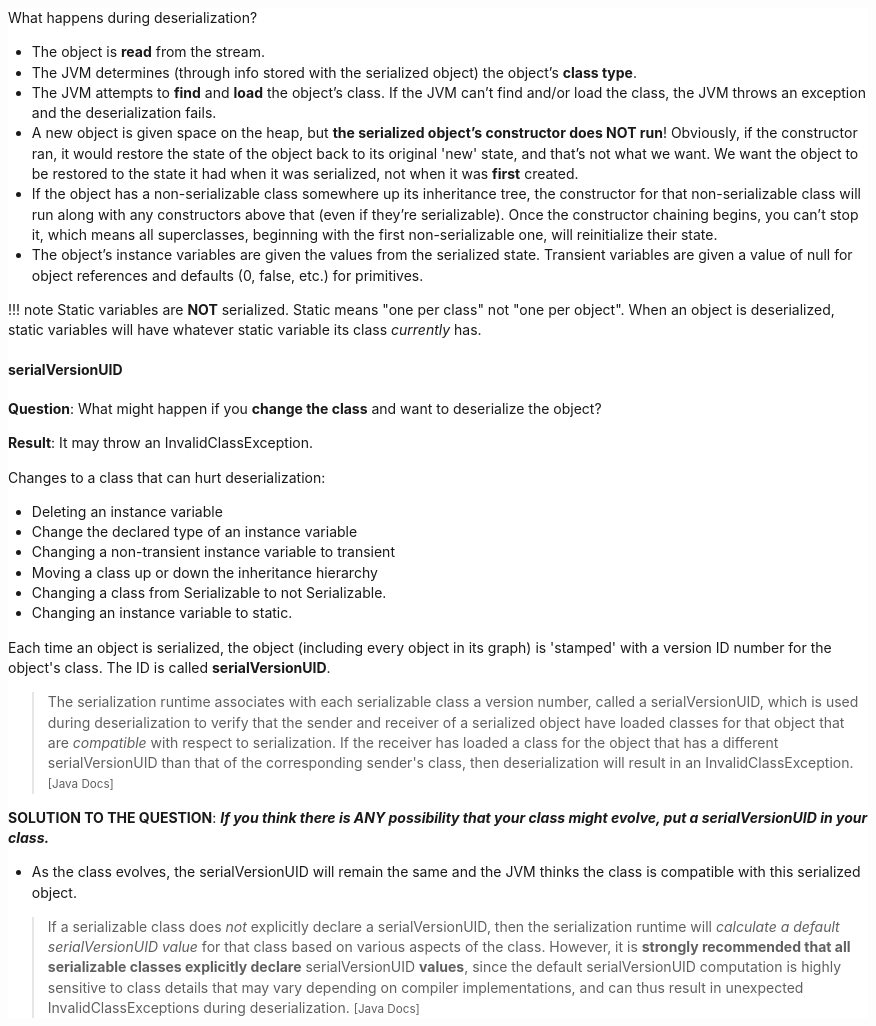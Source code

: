 
What happens during deserialization?

* The object is **read** from the stream.
* The JVM determines (through info stored with the serialized object) the object’s **class type**.
* The JVM attempts to **find** and **load** the object’s class. If the JVM can’t find and/or load the class, the JVM throws an exception and the deserialization fails.
* A new object is given space on the heap, but **the serialized object’s constructor does NOT run**! Obviously, if the constructor ran, it would restore the state of the object back to its original 'new' state, and that’s not what we want. We want the object to be restored to the state it had when it was serialized, not when it was **first** created.
* If the object has a non-serializable class somewhere up its inheritance tree, the constructor for that non-serializable class will run along with any constructors above that (even if they’re serializable). Once the constructor chaining begins, you can’t stop it, which means all superclasses, beginning with the first non-serializable one, will reinitialize their state.
* The object’s instance variables are given the values from the serialized state. Transient variables are given a value of null for object references and defaults (0, false, etc.) for primitives.

!!! note
    Static variables are **NOT** serialized. Static means "one per class" not "one per object". When an object is deserialized, static variables will have whatever static variable its class *currently* has.



#### serialVersionUID

**Question**: What might happen if you **change the class** and want to deserialize the object?

**Result**: It may throw an <C>InvalidClassException</C>.

Changes to a class that can hurt deserialization:

* Deleting an instance variable
* Change the declared type of an instance variable
* Changing a non-transient instance variable to transient
* Moving a class up or down the inheritance hierarchy
* Changing a class from Serializable to not Serializable.
* Changing an instance variable to static.

Each time an object is serialized, the object (including every object in its graph) is 'stamped' with a version ID number for the object's class. The ID is called **serialVersionUID**.

> The serialization runtime associates with each serializable class a version number, called a <C>serialVersionUID</C>, which is used during deserialization to verify that the sender and receiver of a serialized object have loaded classes for that object that are *compatible* with respect to serialization. If the receiver has loaded a class for the object that has a different <C>serialVersionUID</C> than that of the corresponding sender's class, then deserialization will result in an InvalidClassException. <small>[Java Docs]</small>

**SOLUTION TO THE QUESTION**: ***If you think there is ANY possibility that your class might evolve, put a serialVersionUID in your class.***

* As the class evolves, the <C>serialVersionUID</C> will remain the same and the JVM thinks the class is compatible with this serialized object.

> If a serializable class does *not* explicitly declare a <C>serialVersionUID</C>, then the serialization runtime will *calculate a default <C>serialVersionUID</C> value* for that class based on various aspects of the class. However, it is **strongly recommended that all serializable classes explicitly declare** <C>serialVersionUID</C> **values**, since the default <C>serialVersionUID</C> computation is highly sensitive to class details that may vary depending on compiler implementations, and can thus result in unexpected <C>InvalidClassExceptions</C> during deserialization. <small>[Java Docs]</small>

